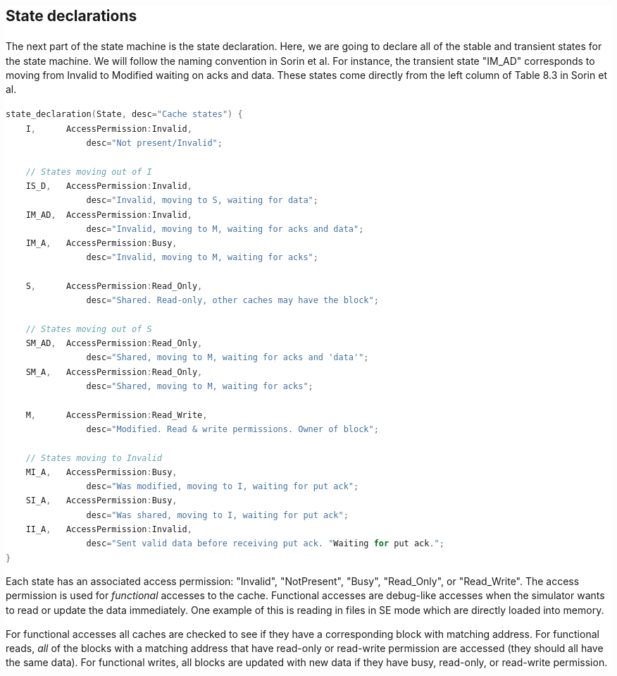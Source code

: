 ## State declarations

The next part of the state machine is the state declaration. Here, we
are going to declare all of the stable and transient states for the
state machine. We will follow the naming convention in Sorin et al. For
instance, the transient state "IM\_AD" corresponds to moving from
Invalid to Modified waiting on acks and data. These states come directly
from the left column of Table 8.3 in Sorin et al.

```cpp
state_declaration(State, desc="Cache states") {
    I,      AccessPermission:Invalid,
                desc="Not present/Invalid";

    // States moving out of I
    IS_D,   AccessPermission:Invalid,
                desc="Invalid, moving to S, waiting for data";
    IM_AD,  AccessPermission:Invalid,
                desc="Invalid, moving to M, waiting for acks and data";
    IM_A,   AccessPermission:Busy,
                desc="Invalid, moving to M, waiting for acks";

    S,      AccessPermission:Read_Only,
                desc="Shared. Read-only, other caches may have the block";

    // States moving out of S
    SM_AD,  AccessPermission:Read_Only,
                desc="Shared, moving to M, waiting for acks and 'data'";
    SM_A,   AccessPermission:Read_Only,
                desc="Shared, moving to M, waiting for acks";

    M,      AccessPermission:Read_Write,
                desc="Modified. Read & write permissions. Owner of block";

    // States moving to Invalid
    MI_A,   AccessPermission:Busy,
                desc="Was modified, moving to I, waiting for put ack";
    SI_A,   AccessPermission:Busy,
                desc="Was shared, moving to I, waiting for put ack";
    II_A,   AccessPermission:Invalid,
                desc="Sent valid data before receiving put ack. "Waiting for put ack.";
}
```

Each state has an associated access permission: "Invalid", "NotPresent",
"Busy", "Read\_Only", or "Read\_Write". The access permission is used
for *functional* accesses to the cache. Functional accesses are
debug-like accesses when the simulator wants to read or update the data
immediately. One example of this is reading in files in SE mode which
are directly loaded into memory.

For functional accesses all caches are checked to see if they have a
corresponding block with matching address. For functional reads, *all*
of the blocks with a matching address that have read-only or read-write
permission are accessed (they should all have the same data). For
functional writes, all blocks are updated with new data if they have
busy, read-only, or read-write permission.
